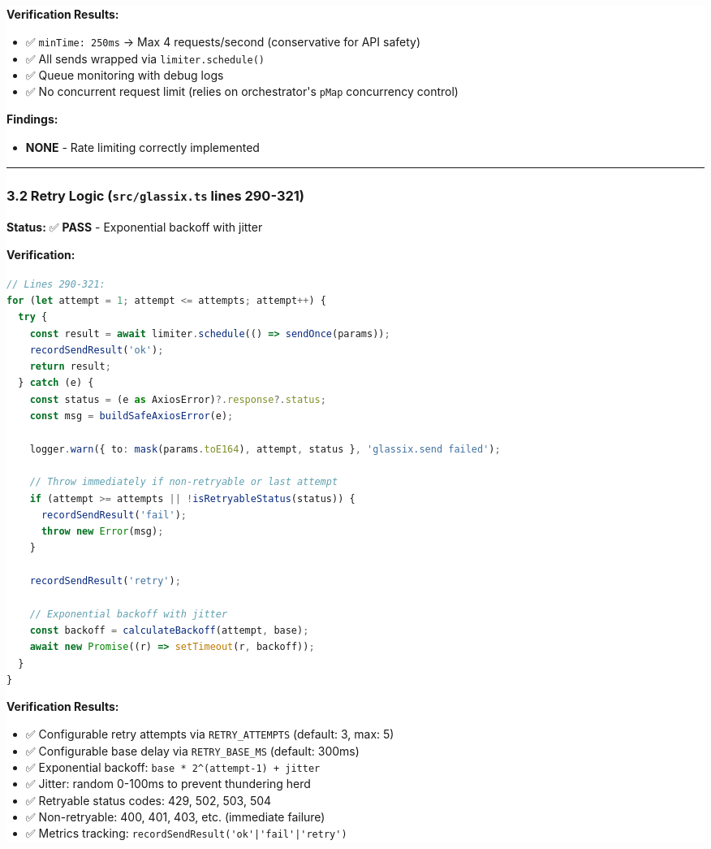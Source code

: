 ```typescript
```

**Verification Results:**
- ✅ `minTime: 250ms` → Max 4 requests/second (conservative for API safety)
- ✅ All sends wrapped via `limiter.schedule()`
- ✅ Queue monitoring with debug logs
- ✅ No concurrent request limit (relies on orchestrator's `pMap` concurrency control)

**Findings:**
- **NONE** - Rate limiting correctly implemented

---

### 3.2 Retry Logic (`src/glassix.ts` lines 290-321)

**Status:** ✅ **PASS** - Exponential backoff with jitter

**Verification:**

```typescript
// Lines 290-321:
for (let attempt = 1; attempt <= attempts; attempt++) {
  try {
    const result = await limiter.schedule(() => sendOnce(params));
    recordSendResult('ok');
    return result;
  } catch (e) {
    const status = (e as AxiosError)?.response?.status;
    const msg = buildSafeAxiosError(e);

    logger.warn({ to: mask(params.toE164), attempt, status }, 'glassix.send failed');

    // Throw immediately if non-retryable or last attempt
    if (attempt >= attempts || !isRetryableStatus(status)) {
      recordSendResult('fail');
      throw new Error(msg);
    }

    recordSendResult('retry');

    // Exponential backoff with jitter
    const backoff = calculateBackoff(attempt, base);
    await new Promise((r) => setTimeout(r, backoff));
  }
}
```

**Verification Results:**
- ✅ Configurable retry attempts via `RETRY_ATTEMPTS` (default: 3, max: 5)
- ✅ Configurable base delay via `RETRY_BASE_MS` (default: 300ms)
- ✅ Exponential backoff: `base * 2^(attempt-1) + jitter`
- ✅ Jitter: random 0-100ms to prevent thundering herd
- ✅ Retryable status codes: 429, 502, 503, 504
- ✅ Non-retryable: 400, 401, 403, etc. (immediate failure)
- ✅ Metrics tracking: `recordSendResult('ok'|'fail'|'retry')`
